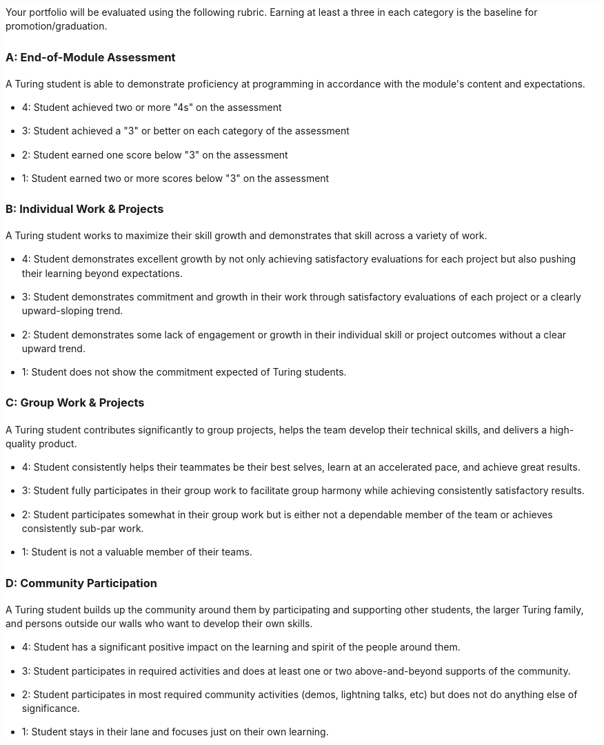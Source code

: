 Your portfolio will be evaluated using the following rubric. Earning at least
a three in each category is the baseline for promotion/graduation.

### A: End-of-Module Assessment

A Turing student is able to demonstrate proficiency at programming in accordance
with the module's content and expectations.

* 4: Student achieved two or more "4s" on the assessment

* 3: Student achieved a "3" or better on each category of the assessment
* 2: Student earned one score below "3" on the assessment
* 1: Student earned two or more scores below "3" on the assessment

### B: Individual Work & Projects

A Turing student works to maximize their skill growth and demonstrates
that skill across a variety of work.

* 4: Student demonstrates excellent growth by not only achieving satisfactory
evaluations for each project but also pushing their learning beyond expectations.

* 3: Student demonstrates commitment and growth in their work through satisfactory
evaluations of each project or a clearly upward-sloping trend.

* 2: Student demonstrates some lack of engagement or growth in their individual
skill or project outcomes without a clear upward trend.
* 1: Student does not show the commitment expected of Turing students.

### C: Group Work & Projects

A Turing student contributes significantly to group projects, helps the team
develop their technical skills, and delivers a high-quality product.

* 4: Student consistently helps their teammates be their best selves, learn at
an accelerated pace, and achieve great results.

* 3: Student fully participates in their group work to facilitate group harmony
while achieving consistently satisfactory results.

* 2: Student participates somewhat in their group work but is either not a
dependable member of the team or achieves consistently sub-par work.
* 1: Student is not a valuable member of their teams.

### D: Community Participation

A Turing student builds up the community around them by participating and
supporting other students, the larger Turing family, and persons outside our
walls who want to develop their own skills.

* 4: Student has a significant positive impact on the learning and spirit of the
people around them.

* 3: Student participates in required activities and does at least one or two
above-and-beyond supports of the community.

* 2: Student participates in most required community activities (demos, lightning talks, etc)
but does not do anything else of significance.
* 1: Student stays in their lane and focuses just on their own learning.
